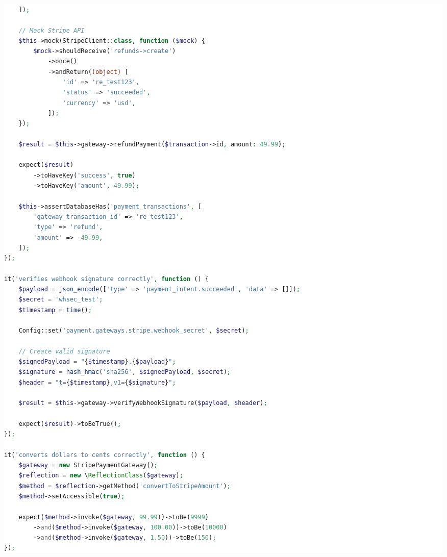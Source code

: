```php
    ]);

    // Mock Stripe API
    $this->mock(StripeClient::class, function ($mock) {
        $mock->shouldReceive('refunds->create')
            ->once()
            ->andReturn((object) [
                'id' => 're_test123',
                'status' => 'succeeded',
                'currency' => 'usd',
            ]);
    });

    $result = $this->gateway->refundPayment($transaction->id, amount: 49.99);

    expect($result)
        ->toHaveKey('success', true)
        ->toHaveKey('amount', 49.99);

    $this->assertDatabaseHas('payment_transactions', [
        'gateway_transaction_id' => 're_test123',
        'type' => 'refund',
        'amount' => -49.99,
    ]);
});

it('verifies webhook signature correctly', function () {
    $payload = json_encode(['type' => 'payment_intent.succeeded', 'data' => []]);
    $secret = 'whsec_test';
    $timestamp = time();

    Config::set('payment.gateways.stripe.webhook_secret', $secret);

    // Create valid signature
    $signedPayload = "{$timestamp}.{$payload}";
    $signature = hash_hmac('sha256', $signedPayload, $secret);
    $header = "t={$timestamp},v1={$signature}";

    $result = $this->gateway->verifyWebhookSignature($payload, $header);

    expect($result)->toBeTrue();
});

it('converts dollars to cents correctly', function () {
    $gateway = new StripePaymentGateway();
    $reflection = new \ReflectionClass($gateway);
    $method = $reflection->getMethod('convertToStripeAmount');
    $method->setAccessible(true);

    expect($method->invoke($gateway, 99.99))->toBe(9999)
        ->and($method->invoke($gateway, 100.00))->toBe(10000)
        ->and($method->invoke($gateway, 1.50))->toBe(150);
});
```

